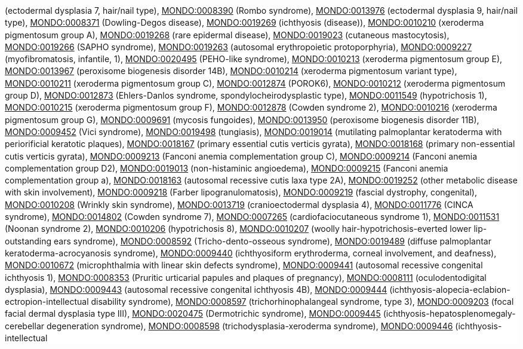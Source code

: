 (ectodermal dysplasia 7, hair/nail type), [MONDO:0008390](http://purl.obolibrary.org/obo/MONDO_0008390) (Rombo syndrome), [MONDO:0013976](http://purl.obolibrary.org/obo/MONDO_0013976) (ectodermal dysplasia 9, hair/nail type), [MONDO:0008371](http://purl.obolibrary.org/obo/MONDO_0008371) (Dowling-Degos disease), [MONDO:0019269](http://purl.obolibrary.org/obo/MONDO_0019269) (ichthyosis (disease)), [MONDO:0010210](http://purl.obolibrary.org/obo/MONDO_0010210) (xeroderma pigmentosum group A), [MONDO:0019268](http://purl.obolibrary.org/obo/MONDO_0019268) (rare epidermal disease), [MONDO:0019023](http://purl.obolibrary.org/obo/MONDO_0019023) (cutaneous mastocytosis), [MONDO:0019266](http://purl.obolibrary.org/obo/MONDO_0019266) (SAPHO syndrome), [MONDO:0019263](http://purl.obolibrary.org/obo/MONDO_0019263) (autosomal erythropoietic protoporphyria), [MONDO:0009227](http://purl.obolibrary.org/obo/MONDO_0009227) (myofibromatosis, infantile, 1), [MONDO:0020495](http://purl.obolibrary.org/obo/MONDO_0020495) (PEHO-like syndrome), [MONDO:0010213](http://purl.obolibrary.org/obo/MONDO_0010213) (xeroderma pigmentosum group E), [MONDO:0013967](http://purl.obolibrary.org/obo/MONDO_0013967) (peroxisome biogenesis disorder 14B), [MONDO:0010214](http://purl.obolibrary.org/obo/MONDO_0010214) (xeroderma pigmentosum variant type), [MONDO:0010211](http://purl.obolibrary.org/obo/MONDO_0010211) (xeroderma pigmentosum group C), [MONDO:0012874](http://purl.obolibrary.org/obo/MONDO_0012874) (POROK6), [MONDO:0010212](http://purl.obolibrary.org/obo/MONDO_0010212) (xeroderma pigmentosum group D), [MONDO:0012873](http://purl.obolibrary.org/obo/MONDO_0012873) (Ehlers-Danlos syndrome, spondylocheirodysplastic type), [MONDO:0011549](http://purl.obolibrary.org/obo/MONDO_0011549) (hypotrichosis 1), [MONDO:0010215](http://purl.obolibrary.org/obo/MONDO_0010215) (xeroderma pigmentosum group F), [MONDO:0012878](http://purl.obolibrary.org/obo/MONDO_0012878) (Cowden syndrome 2), [MONDO:0010216](http://purl.obolibrary.org/obo/MONDO_0010216) (xeroderma pigmentosum group G), [MONDO:0009691](http://purl.obolibrary.org/obo/MONDO_0009691) (mycosis fungoides), [MONDO:0013950](http://purl.obolibrary.org/obo/MONDO_0013950) (peroxisome biogenesis disorder 11B), [MONDO:0009452](http://purl.obolibrary.org/obo/MONDO_0009452) (Vici syndrome), [MONDO:0019498](http://purl.obolibrary.org/obo/MONDO_0019498) (tungiasis), [MONDO:0019014](http://purl.obolibrary.org/obo/MONDO_0019014) (mutilating palmoplantar keratoderma with periorificial keratotic plaques), [MONDO:0018167](http://purl.obolibrary.org/obo/MONDO_0018167) (primary essential cutis verticis gyrata), [MONDO:0018168](http://purl.obolibrary.org/obo/MONDO_0018168) (primary non-essential cutis verticis gyrata), [MONDO:0009213](http://purl.obolibrary.org/obo/MONDO_0009213) (Fanconi anemia complementation group C), [MONDO:0009214](http://purl.obolibrary.org/obo/MONDO_0009214) (Fanconi anemia complementation group D2), [MONDO:0019013](http://purl.obolibrary.org/obo/MONDO_0019013) (non-histaminic angioedema), [MONDO:0009215](http://purl.obolibrary.org/obo/MONDO_0009215) (Fanconi anemia complementation group a), [MONDO:0018163](http://purl.obolibrary.org/obo/MONDO_0018163) (autosomal recessive cutis laxa type 2A), [MONDO:0019252](http://purl.obolibrary.org/obo/MONDO_0019252) (other metabolic disease with skin involvement), [MONDO:0009218](http://purl.obolibrary.org/obo/MONDO_0009218) (Farber lipogranulomatosis), [MONDO:0009219](http://purl.obolibrary.org/obo/MONDO_0009219) (fascial dystrophy, congenital), [MONDO:0010208](http://purl.obolibrary.org/obo/MONDO_0010208) (Wrinkly skin syndrome), [MONDO:0013719](http://purl.obolibrary.org/obo/MONDO_0013719) (cranioectodermal dysplasia 4), [MONDO:0011776](http://purl.obolibrary.org/obo/MONDO_0011776) (CINCA syndrome), [MONDO:0014802](http://purl.obolibrary.org/obo/MONDO_0014802) (Cowden syndrome 7), [MONDO:0007265](http://purl.obolibrary.org/obo/MONDO_0007265) (cardiofaciocutaneous syndrome 1), [MONDO:0011531](http://purl.obolibrary.org/obo/MONDO_0011531) (Noonan syndrome 2), [MONDO:0010206](http://purl.obolibrary.org/obo/MONDO_0010206) (hypotrichosis 8), [MONDO:0010207](http://purl.obolibrary.org/obo/MONDO_0010207) (woolly hair-hypotrichosis-everted lower lip-outstanding ears syndrome), [MONDO:0008592](http://purl.obolibrary.org/obo/MONDO_0008592) (Tricho-dento-osseous syndrome), [MONDO:0019489](http://purl.obolibrary.org/obo/MONDO_0019489) (diffuse palmoplantar keratoderma-acrocyanosis syndrome), [MONDO:0009440](http://purl.obolibrary.org/obo/MONDO_0009440) (ichthyosiform erythroderma, corneal involvement, and deafness), [MONDO:0010672](http://purl.obolibrary.org/obo/MONDO_0010672) (microphthalmia with linear skin defects syndrome), [MONDO:0009441](http://purl.obolibrary.org/obo/MONDO_0009441) (autosomal recessive congenital ichthyosis 1), [MONDO:0008353](http://purl.obolibrary.org/obo/MONDO_0008353) (Pruritic urticarial papules and plaques of pregnancy), [MONDO:0008111](http://purl.obolibrary.org/obo/MONDO_0008111) (oculodentodigital dysplasia), [MONDO:0009443](http://purl.obolibrary.org/obo/MONDO_0009443) (autosomal recessive congenital ichthyosis 4B), [MONDO:0009444](http://purl.obolibrary.org/obo/MONDO_0009444) (ichthyosis-alopecia-eclabion-ectropion-intellectual disability syndrome), [MONDO:0008597](http://purl.obolibrary.org/obo/MONDO_0008597) (trichorhinophalangeal syndrome, type 3), [MONDO:0009203](http://purl.obolibrary.org/obo/MONDO_0009203) (focal facial dermal dysplasia type III), [MONDO:0020475](http://purl.obolibrary.org/obo/MONDO_0020475) (Dermotrichic syndrome), [MONDO:0009445](http://purl.obolibrary.org/obo/MONDO_0009445) (ichthyosis-hepatosplenomegaly-cerebellar degeneration syndrome), [MONDO:0008598](http://purl.obolibrary.org/obo/MONDO_0008598) (trichodysplasia-xeroderma syndrome), [MONDO:0009446](http://purl.obolibrary.org/obo/MONDO_0009446) (ichthyosis-intellectual